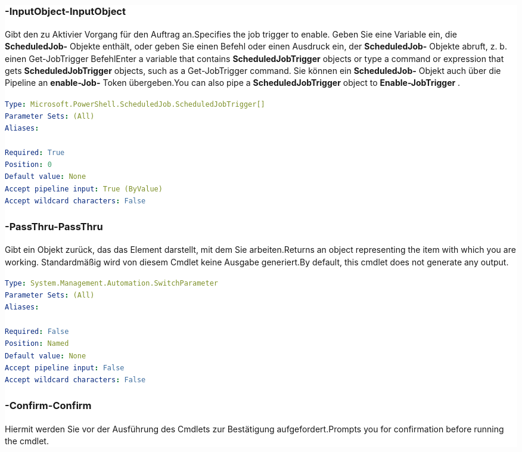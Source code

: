 ### <span data-ttu-id="472c3-141">-InputObject</span><span class="sxs-lookup"><span data-stu-id="472c3-141">-InputObject</span></span>
<span data-ttu-id="472c3-142">Gibt den zu Aktivier Vorgang für den Auftrag an.</span><span class="sxs-lookup"><span data-stu-id="472c3-142">Specifies the job trigger to enable.</span></span>
<span data-ttu-id="472c3-143">Geben Sie eine Variable ein, die **ScheduledJob-** Objekte enthält, oder geben Sie einen Befehl oder einen Ausdruck ein, der **ScheduledJob-** Objekte abruft, z. b. einen Get-JobTrigger Befehl</span><span class="sxs-lookup"><span data-stu-id="472c3-143">Enter a variable that contains **ScheduledJobTrigger** objects or type a command or expression that gets **ScheduledJobTrigger** objects, such as a Get-JobTrigger command.</span></span>
<span data-ttu-id="472c3-144">Sie können ein **ScheduledJob-** Objekt auch über die Pipeline an **enable-Job-** Token übergeben.</span><span class="sxs-lookup"><span data-stu-id="472c3-144">You can also pipe a **ScheduledJobTrigger** object to **Enable-JobTrigger** .</span></span>

```yaml
Type: Microsoft.PowerShell.ScheduledJob.ScheduledJobTrigger[]
Parameter Sets: (All)
Aliases:

Required: True
Position: 0
Default value: None
Accept pipeline input: True (ByValue)
Accept wildcard characters: False
```

### <span data-ttu-id="472c3-145">-PassThru</span><span class="sxs-lookup"><span data-stu-id="472c3-145">-PassThru</span></span>
<span data-ttu-id="472c3-146">Gibt ein Objekt zurück, das das Element darstellt, mit dem Sie arbeiten.</span><span class="sxs-lookup"><span data-stu-id="472c3-146">Returns an object representing the item with which you are working.</span></span>
<span data-ttu-id="472c3-147">Standardmäßig wird von diesem Cmdlet keine Ausgabe generiert.</span><span class="sxs-lookup"><span data-stu-id="472c3-147">By default, this cmdlet does not generate any output.</span></span>

```yaml
Type: System.Management.Automation.SwitchParameter
Parameter Sets: (All)
Aliases:

Required: False
Position: Named
Default value: None
Accept pipeline input: False
Accept wildcard characters: False
```

### <span data-ttu-id="472c3-148">-Confirm</span><span class="sxs-lookup"><span data-stu-id="472c3-148">-Confirm</span></span>
<span data-ttu-id="472c3-149">Hiermit werden Sie vor der Ausführung des Cmdlets zur Bestätigung aufgefordert.</span><span class="sxs-lookup"><span data-stu-id="472c3-149">Prompts you for confirmation before running the cmdlet.</span></span>
